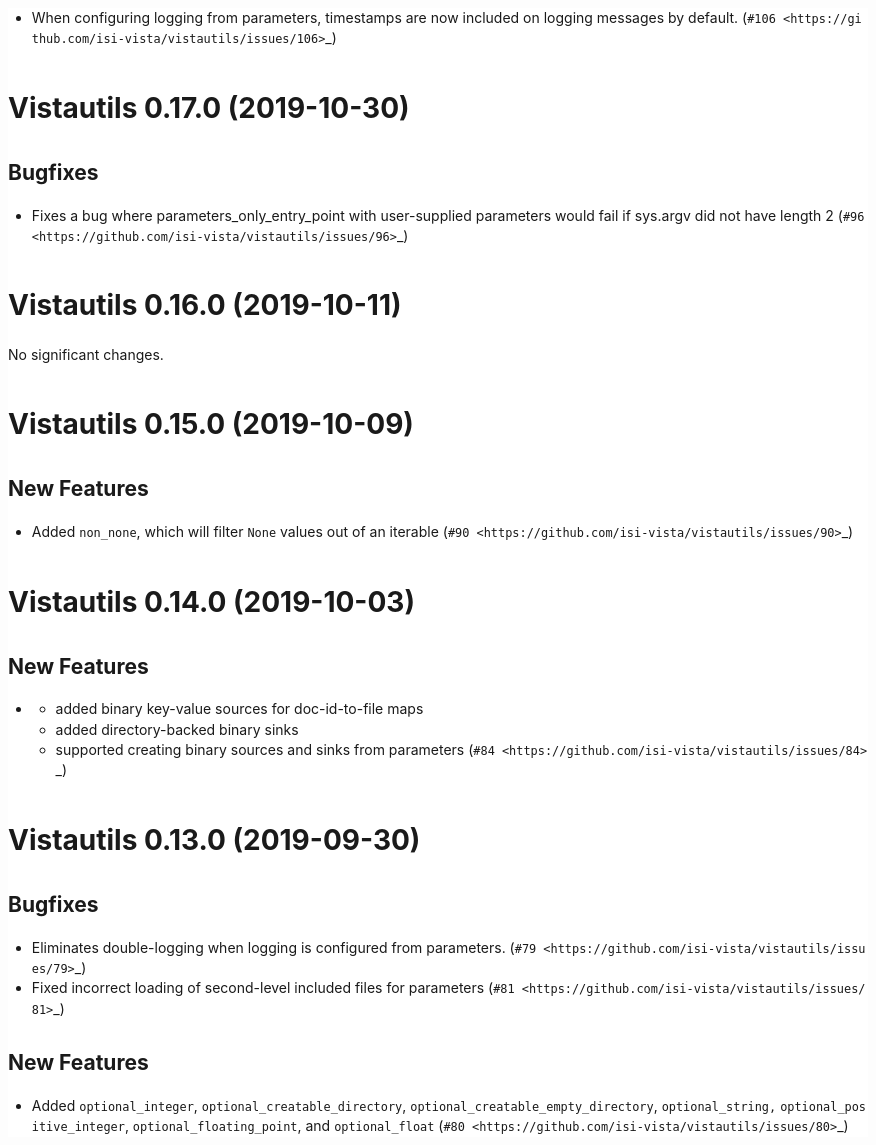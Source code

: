- When configuring logging from parameters, timestamps are now included on logging messages by default. (`#106 <https://github.com/isi-vista/vistautils/issues/106>`_)


Vistautils 0.17.0 (2019-10-30)
==============================

Bugfixes
--------

- Fixes a bug where parameters_only_entry_point with user-supplied parameters would fail if sys.argv did not have length 2 (`#96 <https://github.com/isi-vista/vistautils/issues/96>`_)


Vistautils 0.16.0 (2019-10-11)
==============================

No significant changes.


Vistautils 0.15.0 (2019-10-09)
==============================

New Features
------------

- Added `non_none`, which will filter `None` values out of an iterable (`#90 <https://github.com/isi-vista/vistautils/issues/90>`_)


Vistautils 0.14.0 (2019-10-03)
==============================

New Features
------------

- * added binary key-value sources for doc-id-to-file maps
  * added directory-backed binary sinks
  * supported creating binary sources and sinks from parameters (`#84 <https://github.com/isi-vista/vistautils/issues/84>`_)


Vistautils 0.13.0 (2019-09-30)
==============================

Bugfixes
--------

- Eliminates double-logging when logging is configured from parameters. (`#79 <https://github.com/isi-vista/vistautils/issues/79>`_)
- Fixed incorrect loading of second-level included files for parameters (`#81 <https://github.com/isi-vista/vistautils/issues/81>`_)


New Features
------------

- Added `optional_integer`, `optional_creatable_directory`, `optional_creatable_empty_directory`, `optional_string,` `optional_positive_integer`, `optional_floating_point`, and `optional_float` (`#80 <https://github.com/isi-vista/vistautils/issues/80>`_)
